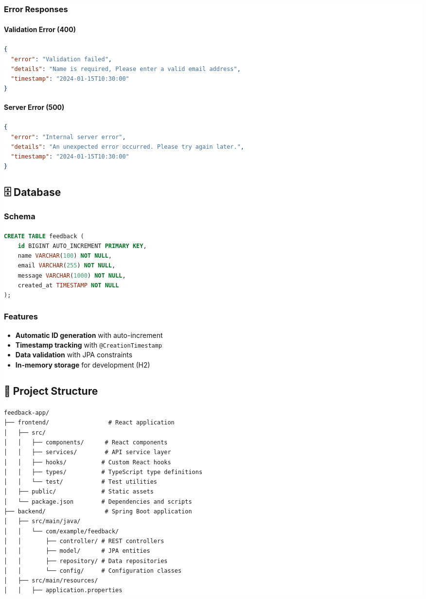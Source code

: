 ### Error Responses

#### Validation Error (400)

```json
{
  "error": "Validation failed",
  "details": "Name is required, Please enter a valid email address",
  "timestamp": "2024-01-15T10:30:00"
}
```

#### Server Error (500)

```json
{
  "error": "Internal server error",
  "details": "An unexpected error occurred. Please try again later.",
  "timestamp": "2024-01-15T10:30:00"
}
```

## 🗄️ Database

### Schema

```sql
CREATE TABLE feedback (
    id BIGINT AUTO_INCREMENT PRIMARY KEY,
    name VARCHAR(100) NOT NULL,
    email VARCHAR(255) NOT NULL,
    message VARCHAR(1000) NOT NULL,
    created_at TIMESTAMP NOT NULL
);
```

### Features

- **Automatic ID generation** with auto-increment
- **Timestamp tracking** with `@CreationTimestamp`
- **Data validation** with JPA constraints
- **In-memory storage** for development (H2)

## 📁 Project Structure

```
feedback-app/
├── frontend/                 # React application
│   ├── src/
│   │   ├── components/      # React components
│   │   ├── services/        # API service layer
│   │   ├── hooks/          # Custom React hooks
│   │   ├── types/          # TypeScript type definitions
│   │   └── test/           # Test utilities
│   ├── public/             # Static assets
│   └── package.json        # Dependencies and scripts
├── backend/                 # Spring Boot application
│   ├── src/main/java/
│   │   └── com/example/feedback/
│   │       ├── controller/ # REST controllers
│   │       ├── model/      # JPA entities
│   │       ├── repository/ # Data repositories
│   │       └── config/     # Configuration classes
│   ├── src/main/resources/
│   │   ├── application.properties
```